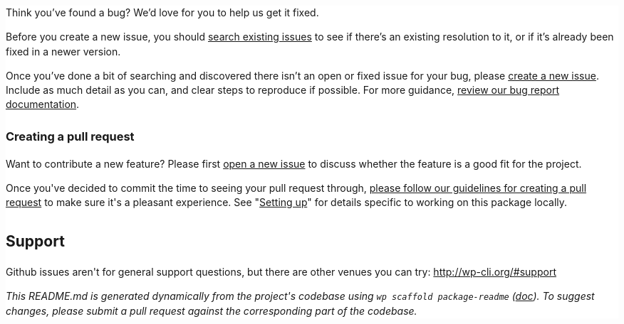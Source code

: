 Think you’ve found a bug? We’d love for you to help us get it fixed.

Before you create a new issue, you should [search existing issues](https://github.com/wp-cli/cache-command/issues?q=label%3Abug%20) to see if there’s an existing resolution to it, or if it’s already been fixed in a newer version.

Once you’ve done a bit of searching and discovered there isn’t an open or fixed issue for your bug, please [create a new issue](https://github.com/wp-cli/cache-command/issues/new). Include as much detail as you can, and clear steps to reproduce if possible. For more guidance, [review our bug report documentation](https://make.wordpress.org/cli/handbook/bug-reports/).

### Creating a pull request

Want to contribute a new feature? Please first [open a new issue](https://github.com/wp-cli/cache-command/issues/new) to discuss whether the feature is a good fit for the project.

Once you've decided to commit the time to seeing your pull request through, [please follow our guidelines for creating a pull request](https://make.wordpress.org/cli/handbook/pull-requests/) to make sure it's a pleasant experience. See "[Setting up](https://make.wordpress.org/cli/handbook/pull-requests/#setting-up)" for details specific to working on this package locally.

## Support

Github issues aren't for general support questions, but there are other venues you can try: http://wp-cli.org/#support


*This README.md is generated dynamically from the project's codebase using `wp scaffold package-readme` ([doc](https://github.com/wp-cli/scaffold-package-command#wp-scaffold-package-readme)). To suggest changes, please submit a pull request against the corresponding part of the codebase.*
